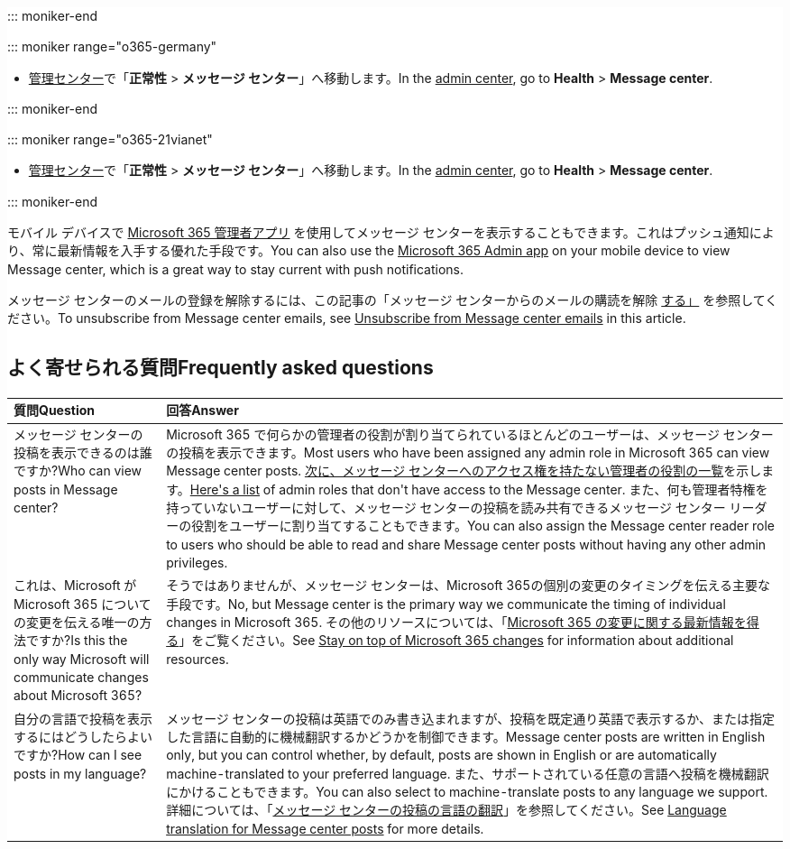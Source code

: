 ::: moniker-end

::: moniker range="o365-germany"

- <span data-ttu-id="0b9e7-107"><a href="https://go.microsoft.com/fwlink/p/?linkid=848041" target="_blank">管理センター</a>で「**正常性** > **メッセージ センター**」へ移動します。</span><span class="sxs-lookup"><span data-stu-id="0b9e7-107">In the <a href="https://go.microsoft.com/fwlink/p/?linkid=848041" target="_blank">admin center</a>, go to **Health** > **Message center**.</span></span>

::: moniker-end

::: moniker range="o365-21vianet"

- <span data-ttu-id="0b9e7-108"><a href="https://go.microsoft.com/fwlink/p/?linkid=850627" target="_blank">管理センター</a>で「**正常性** > **メッセージ センター**」へ移動します。</span><span class="sxs-lookup"><span data-stu-id="0b9e7-108">In the <a href="https://go.microsoft.com/fwlink/p/?linkid=850627" target="_blank">admin center</a>, go to **Health** > **Message center**.</span></span>

::: moniker-end

<span data-ttu-id="0b9e7-109">モバイル デバイスで [Microsoft 365 管理者アプリ](https://go.microsoft.com/fwlink/p/?linkid=627216) を使用してメッセージ センターを表示することもできます。これはプッシュ通知により、常に最新情報を入手する優れた手段です。</span><span class="sxs-lookup"><span data-stu-id="0b9e7-109">You can also use the [Microsoft 365 Admin app](https://go.microsoft.com/fwlink/p/?linkid=627216) on your mobile device to view Message center, which is a great way to stay current with push notifications.</span></span>

<span data-ttu-id="0b9e7-110">メッセージ センターのメールの登録を解除するには、この記事の「メッセージ センターからのメールの購読を解除 [する」](#unsubscribe-from-message-center-emails) を参照してください。</span><span class="sxs-lookup"><span data-stu-id="0b9e7-110">To unsubscribe from Message center emails, see [Unsubscribe from Message center emails](#unsubscribe-from-message-center-emails) in this article.</span></span>

  
## <a name="frequently-asked-questions"></a><span data-ttu-id="0b9e7-111">よく寄せられる質問</span><span class="sxs-lookup"><span data-stu-id="0b9e7-111">Frequently asked questions</span></span>

|<span data-ttu-id="0b9e7-112">**質問**</span><span class="sxs-lookup"><span data-stu-id="0b9e7-112">**Question**</span></span>|<span data-ttu-id="0b9e7-113">**回答**</span><span class="sxs-lookup"><span data-stu-id="0b9e7-113">**Answer**</span></span>|
|:-----|:-----|
|<span data-ttu-id="0b9e7-114">メッセージ センターの投稿を表示できるのは誰ですか?</span><span class="sxs-lookup"><span data-stu-id="0b9e7-114">Who can view posts in Message center?</span></span>  <br/> |<span data-ttu-id="0b9e7-115">Microsoft 365 で何らかの管理者の役割が割り当てられているほとんどのユーザーは、メッセージ センターの投稿を表示できます。</span><span class="sxs-lookup"><span data-stu-id="0b9e7-115">Most users who have been assigned any admin role in Microsoft 365 can view Message center posts.</span></span> <span data-ttu-id="0b9e7-116">[次に、メッセージ センターへのアクセス権を持たない管理者の役割の一覧](#admin-roles-that-dont-have-access-to-the-message-center)を示します。</span><span class="sxs-lookup"><span data-stu-id="0b9e7-116">[Here's a list](#admin-roles-that-dont-have-access-to-the-message-center) of admin roles that don't have access to the Message center.</span></span> <span data-ttu-id="0b9e7-117">また、何も管理者特権を持っていないユーザーに対して、メッセージ センターの投稿を読み共有できるメッセージ センター リーダーの役割をユーザーに割り当てすることもできます。</span><span class="sxs-lookup"><span data-stu-id="0b9e7-117">You can also assign the Message center reader role to users who should be able to read and share Message center posts without having any other admin privileges.</span></span><br/>|
|<span data-ttu-id="0b9e7-118">これは、Microsoft が Microsoft 365 についての変更を伝える唯一の方法ですか?</span><span class="sxs-lookup"><span data-stu-id="0b9e7-118">Is this the only way Microsoft will communicate changes about Microsoft 365?</span></span>  <br/> |<span data-ttu-id="0b9e7-119">そうではありませんが、メッセージ センターは、Microsoft 365の個別の変更のタイミングを伝える主要な手段です。</span><span class="sxs-lookup"><span data-stu-id="0b9e7-119">No, but Message center is the primary way we communicate the timing of individual changes in Microsoft 365.</span></span> <span data-ttu-id="0b9e7-120">その他のリソースについては、「[Microsoft 365 の変更に関する最新情報を得る](stay-on-top-of-updates.md)」をご覧ください。</span><span class="sxs-lookup"><span data-stu-id="0b9e7-120">See [Stay on top of Microsoft 365 changes](stay-on-top-of-updates.md) for information about additional resources.</span></span>  <br/> |
|<span data-ttu-id="0b9e7-121">自分の言語で投稿を表示するにはどうしたらよいですか?</span><span class="sxs-lookup"><span data-stu-id="0b9e7-121">How can I see posts in my language?</span></span>  <br/> |<span data-ttu-id="0b9e7-122">メッセージ センターの投稿は英語でのみ書き込まれますが、投稿を既定通り英語で表示するか、または指定した言語に自動的に機械翻訳するかどうかを制御できます。</span><span class="sxs-lookup"><span data-stu-id="0b9e7-122">Message center posts are written in English only, but you can control whether, by default, posts are shown in English or are automatically machine-translated to your preferred language.</span></span> <span data-ttu-id="0b9e7-123">また、サポートされている任意の言語へ投稿を機械翻訳にかけることもできます。</span><span class="sxs-lookup"><span data-stu-id="0b9e7-123">You can also select to machine-translate posts to any language we support.</span></span> <span data-ttu-id="0b9e7-124">詳細については、「[メッセージ センターの投稿の言語の翻訳](language-translation-for-message-center-posts.md)」を参照してください。</span><span class="sxs-lookup"><span data-stu-id="0b9e7-124">See [Language translation for Message center posts](language-translation-for-message-center-posts.md) for more details.</span></span>  <br/> |
